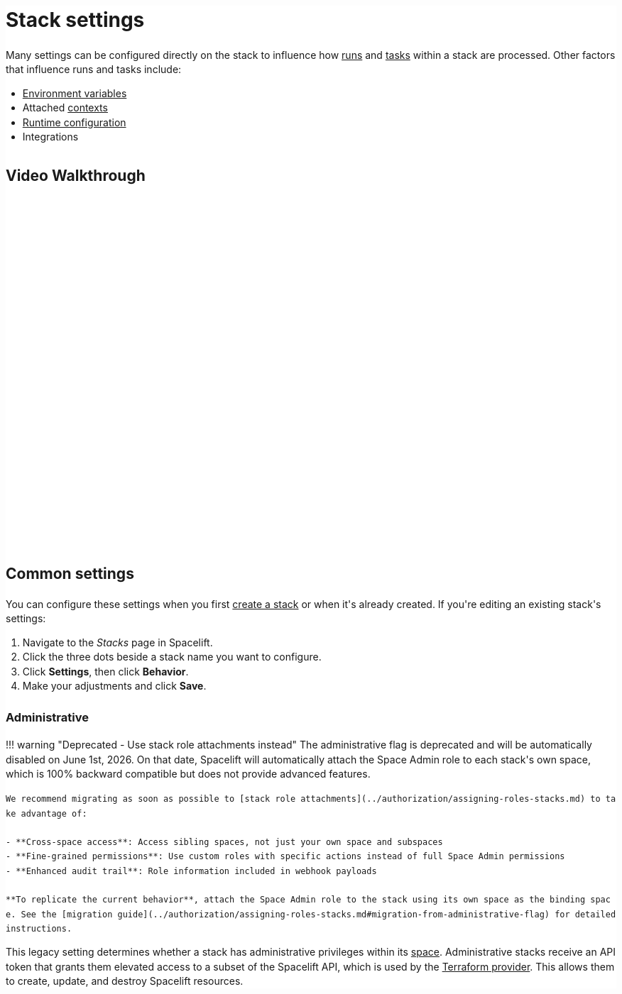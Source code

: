 # Stack settings

Many settings can be configured directly on the stack to influence how [runs](../run/README.md) and [tasks](../run/task.md) within a stack are processed. Other factors that influence runs and tasks include:

- [Environment variables](../configuration/environment.md)
- Attached [contexts](../configuration/context.md)
- [Runtime configuration](../configuration/runtime-configuration/README.md)
- Integrations

## Video Walkthrough

<div style="padding:56.25% 0 0 0;position:relative;"><iframe src="https://player.vimeo.com/video/1046826238?badge=0&amp;autopause=0&amp;player_id=0&amp;app_id=58479" frameborder="0" allow="autoplay; fullscreen; picture-in-picture; clipboard-write; encrypted-media" style="position:absolute;top:0;left:0;width:100%;height:100%;" title="stack_options"></iframe></div><script src="https://player.vimeo.com/api/player.js"></script>

## Common settings

You can configure these settings when you first [create a stack](../../getting-started/create-stack/README.md) or when it's already created. If you're editing an existing stack's settings:

1. Navigate to the _Stacks_ page in Spacelift.
2. Click the three dots beside a stack name you want to configure.
3. Click **Settings**, then click **Behavior**.
4. Make your adjustments and click **Save**.

### Administrative

!!! warning "Deprecated - Use stack role attachments instead"
    The administrative flag is deprecated and will be automatically disabled on June 1st, 2026. On that date, Spacelift will automatically attach the Space Admin role to each stack's own space, which is 100% backward compatible but does not provide advanced features.

    We recommend migrating as soon as possible to [stack role attachments](../authorization/assigning-roles-stacks.md) to take advantage of:

    - **Cross-space access**: Access sibling spaces, not just your own space and subspaces
    - **Fine-grained permissions**: Use custom roles with specific actions instead of full Space Admin permissions
    - **Enhanced audit trail**: Role information included in webhook payloads

    **To replicate the current behavior**, attach the Space Admin role to the stack using its own space as the binding space. See the [migration guide](../authorization/assigning-roles-stacks.md#migration-from-administrative-flag) for detailed instructions.

This legacy setting determines whether a stack has administrative privileges within its [space](../spaces/README.md). Administrative stacks receive an API token that grants them elevated access to a subset of the Spacelift API, which is used by the [Terraform provider](../../vendors/terraform/terraform-provider.md). This allows them to create, update, and destroy Spacelift resources.
